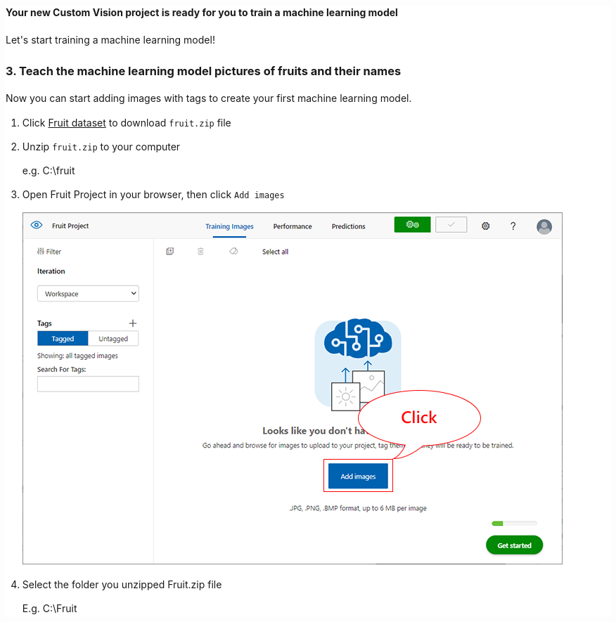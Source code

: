 #### Your new Custom Vision project is ready for you to train a machine learning model

Let's start training a machine learning model!
  
### 3. Teach the machine learning model pictures of fruits and their names

Now you can start adding images with tags to create your first machine learning model.

1. Click [Fruit dataset](https://github.com/aiadvocates/Fruit-Dataset/raw/main/fruit.zip) to download `fruit.zip` file
1. Unzip `fruit.zip` to your computer
  
    e.g. C:\fruit

1. Open Fruit Project in your browser, then click `Add images`

    ![Custom Vision Add Images](images/CustomVision-11.png)

1. Select the folder you unzipped Fruit.zip file

    E.g. C:\Fruit
